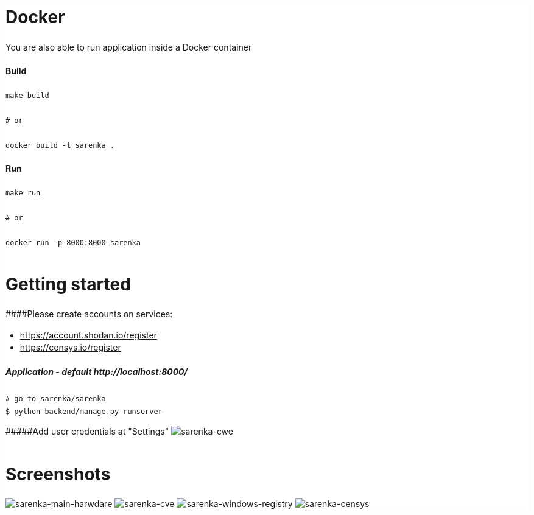 # Docker

You are also able to run application inside a Docker container

#### Build

```
make build

# or

docker build -t sarenka .
```

#### Run

```
make run

# or

docker run -p 8000:8000 sarenka
```

# Getting started 

####Please create accounts on services:
- https://account.shodan.io/register
- https://censys.io/register

##### Application - default http://localhost:8000/
```
# go to sarenka/sarenka
$ python backend/manage.py runserver
```


#####Add user credentials at "Settings"
<img alt="sarenka-cwe" src="https://raw.githubusercontent.com/pawlaczyk/sarenka/master/readmeStatic/screenshot-2021-01-08-213602.png">



# Screenshots
<img alt="sarenka-main-harwdare" src="https://raw.githubusercontent.com/pawlaczyk/sarenka/master/readmeStatic/screenshot-2021-01-07-234911.png">

<img alt="sarenka-cve" src="https://raw.githubusercontent.com/pawlaczyk/sarenka/master/readmeStatic/screenshot-2021-01-07-235528.png">

<img alt="sarenka-windows-registry" src="https://raw.githubusercontent.com/pawlaczyk/sarenka/master/readmeStatic/screenshot-2021-01-07-235615.png">

<img alt="sarenka-censys" src="https://raw.githubusercontent.com/pawlaczyk/sarenka/master/readmeStatic/screenshot-2021-01-08-213333.png">
